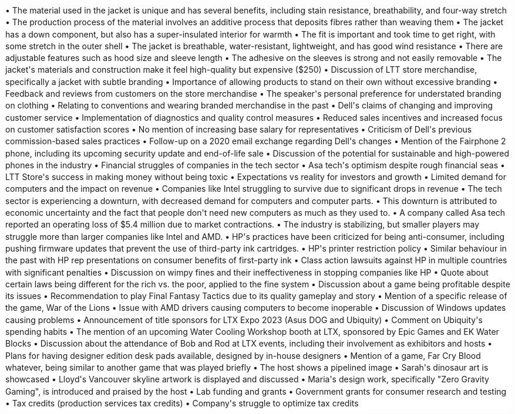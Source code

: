 • The material used in the jacket is unique and has several benefits, including stain resistance, breathability, and four-way stretch
• The production process of the material involves an additive process that deposits fibres rather than weaving them
• The jacket has a down component, but also has a super-insulated interior for warmth
• The fit is important and took time to get right, with some stretch in the outer shell
• The jacket is breathable, water-resistant, lightweight, and has good wind resistance
• There are adjustable features such as hood size and sleeve length
• The adhesive on the sleeves is strong and not easily removable
• The jacket's materials and construction make it feel high-quality but expensive ($250)
• Discussion of LTT store merchandise, specifically a jacket with subtle branding
• Importance of allowing products to stand on their own without excessive branding
• Feedback and reviews from customers on the store merchandise
• The speaker's personal preference for understated branding on clothing
• Relating to conventions and wearing branded merchandise in the past
• Dell's claims of changing and improving customer service
• Implementation of diagnostics and quality control measures
• Reduced sales incentives and increased focus on customer satisfaction scores
• No mention of increasing base salary for representatives
• Criticism of Dell's previous commission-based sales practices
• Follow-up on a 2020 email exchange regarding Dell's changes
• Mention of the Fairphone 2 phone, including its upcoming security update and end-of-life sale
• Discussion of the potential for sustainable and high-powered phones in the industry
• Financial struggles of companies in the tech sector
• Asa tech's optimism despite rough financial seas
• LTT Store's success in making money without being toxic
• Expectations vs reality for investors and growth
• Limited demand for computers and the impact on revenue
• Companies like Intel struggling to survive due to significant drops in revenue
• The tech sector is experiencing a downturn, with decreased demand for computers and computer parts.
• This downturn is attributed to economic uncertainty and the fact that people don't need new computers as much as they used to.
• A company called Asa tech reported an operating loss of $5.4 million due to market contractions.
• The industry is stabilizing, but smaller players may struggle more than larger companies like Intel and AMD.
• HP's practices have been criticized for being anti-consumer, including pushing firmware updates that prevent the use of third-party ink cartridges.
• HP's printer restriction policy
• Similar behaviour in the past with HP rep presentations on consumer benefits of first-party ink
• Class action lawsuits against HP in multiple countries with significant penalties
• Discussion on wimpy fines and their ineffectiveness in stopping companies like HP
• Quote about certain laws being different for the rich vs. the poor, applied to the fine system
• Discussion about a game being profitable despite its issues
• Recommendation to play Final Fantasy Tactics due to its quality gameplay and story
• Mention of a specific release of the game, War of the Lions
• Issue with AMD drivers causing computers to become inoperable
• Discussion of Windows updates causing problems
• Announcement of title sponsors for LTX Expo 2023 (Asus DOG and Ubiquity)
• Comment on Ubiquity's spending habits
• The mention of an upcoming Water Cooling Workshop booth at LTX, sponsored by Epic Games and EK Water Blocks
• Discussion about the attendance of Bob and Rod at LTX events, including their involvement as exhibitors and hosts
• Plans for having designer edition desk pads available, designed by in-house designers
• Mention of a game, Far Cry Blood whatever, being similar to another game that was played briefly
• The host shows a pipelined image
• Sarah's dinosaur art is showcased
• Lloyd's Vancouver skyline artwork is displayed and discussed
• Maria's design work, specifically "Zero Gravity Gaming", is introduced and praised by the host
• Lab funding and grants
• Government grants for consumer research and testing
• Tax credits (production services tax credits)
• Company's struggle to optimize tax credits